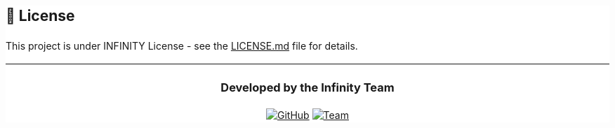 ## 📄 License

This project is under INFINITY License - see the [LICENSE.md](LICENSE.md) file for details.

---

<div align="center">

### Developed by the Infinity Team

[![GitHub](https://img.shields.io/badge/GitHub-Infinity-blue)](https://github.com/infinity)
[![Team](https://img.shields.io/badge/Team-Infinity-purple)](https://infinity.team)

</div>
